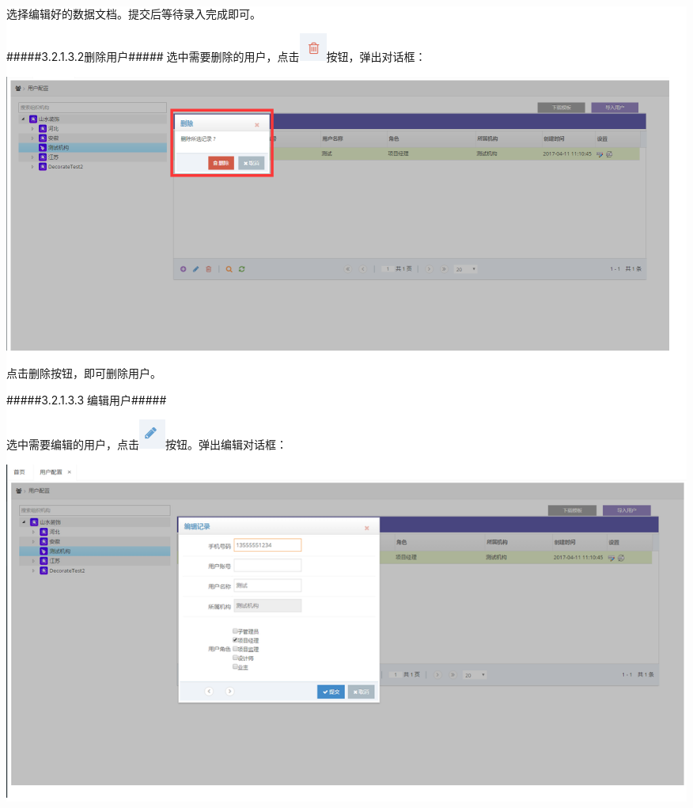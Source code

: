 选择编辑好的数据文档。提交后等待录入完成即可。

#####3.2.1.3.2删除用户#####
选中需要删除的用户，点击![删除用户](https://raw.githubusercontent.com/txl19881019/help/master/section/img/43.png)按钮，弹出对话框：<br/>

![删除用户](https://raw.githubusercontent.com/txl19881019/help/master/section/img/44.png)<br/>

点击删除按钮，即可删除用户。

#####3.2.1.3.3 编辑用户#####

选中需要编辑的用户，点击![编辑按钮](https://raw.githubusercontent.com/txl19881019/help/master/section/img/45.png)按钮。弹出编辑对话框：<br/>

![编辑用户](https://raw.githubusercontent.com/txl19881019/help/master/section/img/46.png)<br/>
